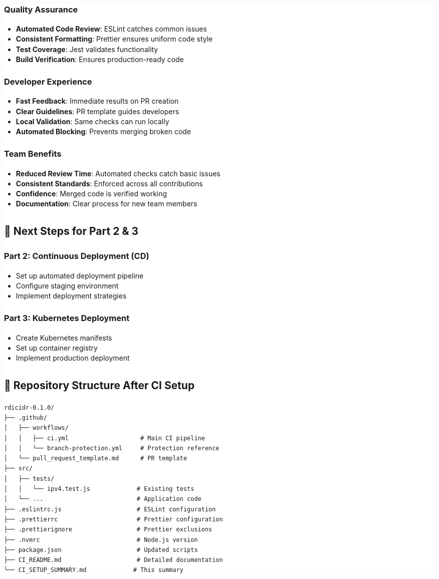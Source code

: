 ### Quality Assurance
- **Automated Code Review**: ESLint catches common issues
- **Consistent Formatting**: Prettier ensures uniform code style
- **Test Coverage**: Jest validates functionality
- **Build Verification**: Ensures production-ready code

### Developer Experience
- **Fast Feedback**: Immediate results on PR creation
- **Clear Guidelines**: PR template guides developers
- **Local Validation**: Same checks can run locally
- **Automated Blocking**: Prevents merging broken code

### Team Benefits
- **Reduced Review Time**: Automated checks catch basic issues
- **Consistent Standards**: Enforced across all contributions
- **Confidence**: Merged code is verified working
- **Documentation**: Clear process for new team members

## 🚀 Next Steps for Part 2 & 3

### Part 2: Continuous Deployment (CD)
- Set up automated deployment pipeline
- Configure staging environment
- Implement deployment strategies

### Part 3: Kubernetes Deployment
- Create Kubernetes manifests
- Set up container registry
- Implement production deployment

## 📝 Repository Structure After CI Setup

```
rdicidr-0.1.0/
├── .github/
│   ├── workflows/
│   │   ├── ci.yml                    # Main CI pipeline
│   │   └── branch-protection.yml     # Protection reference
│   └── pull_request_template.md      # PR template
├── src/
│   ├── tests/
│   │   └── ipv4.test.js             # Existing tests
│   └── ...                          # Application code
├── .eslintrc.js                     # ESLint configuration
├── .prettierrc                      # Prettier configuration
├── .prettierignore                  # Prettier exclusions
├── .nvmrc                           # Node.js version
├── package.json                     # Updated scripts
├── CI_README.md                     # Detailed documentation
└── CI_SETUP_SUMMARY.md             # This summary
```
